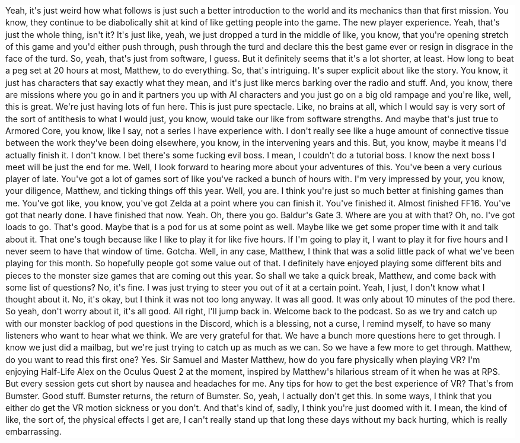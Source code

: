 Yeah, it's just weird how what follows is just such a better introduction to the world and its mechanics than that first mission. You know, they continue to be diabolically shit at kind of like getting people into the game.
The new player experience. Yeah, that's just the whole thing, isn't it? It's just like, yeah, we just dropped a turd in the middle of like, you know, that you're opening stretch of this game and you'd either push through, push through the turd and declare this the best game ever or resign in disgrace in the face of the turd.
So, yeah, that's just from software, I guess. But it definitely seems that it's a lot shorter, at least. How long to beat a peg set at 20 hours at most, Matthew, to do everything.
So, that's intriguing.
It's super explicit about like the story. You know, it just has characters that say exactly what they mean, and it's just like mercs barking over the radio and stuff. And, you know, there are missions where you go in and it partners you up with AI characters and you just go on a big old rampage and you're like, well, this is great.
We're just having lots of fun here. This is just pure spectacle. Like, no brains at all, which I would say is very sort of the sort of antithesis to what I would just, you know, would take our like from software strengths.
And maybe that's just true to Armored Core, you know, like I say, not a series I have experience with. I don't really see like a huge amount of connective tissue between the work they've been doing elsewhere, you know, in the intervening years and this. But, you know, maybe it means I'd actually finish it.
I don't know. I bet there's some fucking evil boss. I mean, I couldn't do a tutorial boss.
I know the next boss I meet will be just the end for me.
Well, I look forward to hearing more about your adventures of this. You've been a very curious player of late. You've got a lot of games sort of like you've racked a bunch of hours with.
I'm very impressed by your, you know, your diligence, Matthew, and ticking things off this year. Well, you are. I think you're just so much better at finishing games than me.
You've got like, you know, you've got Zelda at a point where you can finish it. You've finished it. Almost finished FF16.
You've got that nearly done.
I have finished that now. Yeah.
Oh, there you go. Baldur's Gate 3. Where are you at with that?
Oh, no. I've got loads to go.
That's good. Maybe that is a pod for us at some point as well. Maybe like we get some proper time with it and talk about it.
That one's tough because like I like to play it for like five hours. If I'm going to play it, I want to play it for five hours and I never seem to have that window of time.
Gotcha. Well, in any case, Matthew, I think that was a solid little pack of what we've been playing for this month. So hopefully people got some value out of that.
I definitely have enjoyed playing some different bits and pieces to the monster size games that are coming out this year. So shall we take a quick break, Matthew, and come back with some list of questions?
No, it's fine. I was just trying to steer you out of it at a certain point.
Yeah, I just, I don't know what I thought about it.
No, it's okay, but I think it was not too long anyway. It was all good. It was only about 10 minutes of the pod there.
So yeah, don't worry about it, it's all good. All right, I'll jump back in. Welcome back to the podcast.
So as we try and catch up with our monster backlog of pod questions in the Discord, which is a blessing, not a curse, I remind myself, to have so many listeners who want to hear what we think. We are very grateful for that. We have a bunch more questions here to get through.
I know we just did a mailbag, but we're just trying to catch up as much as we can. So we have a few more to get through. Matthew, do you want to read this first one?
Yes. Sir Samuel and Master Matthew, how do you fare physically when playing VR? I'm enjoying Half-Life Alex on the Oculus Quest 2 at the moment, inspired by Matthew's hilarious stream of it when he was at RPS.
But every session gets cut short by nausea and headaches for me. Any tips for how to get the best experience of VR? That's from Bumster.
Good stuff. Bumster returns, the return of Bumster. So, yeah, I actually don't get this.
In some ways, I think that you either do get the VR motion sickness or you don't. And that's kind of, sadly, I think you're just doomed with it. I mean, the kind of like, the sort of, the physical effects I get are, I can't really stand up that long these days without my back hurting, which is really embarrassing.